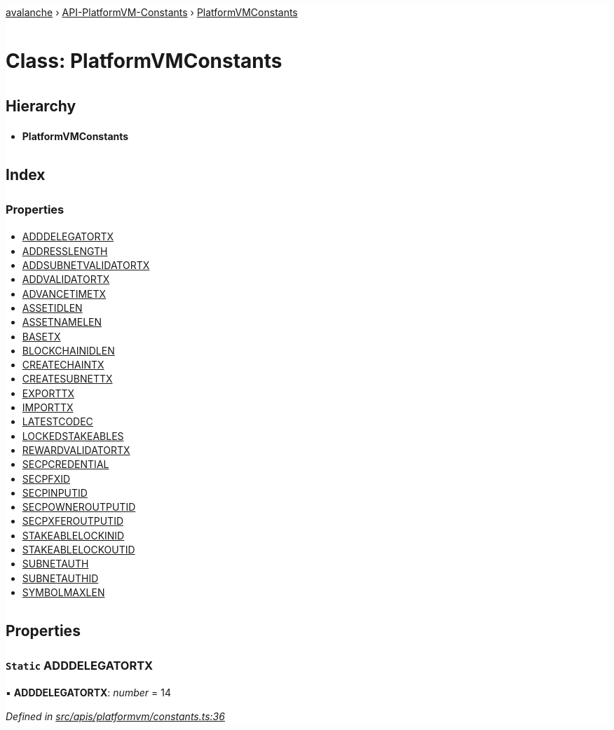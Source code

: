 [avalanche](../README.md) › [API-PlatformVM-Constants](../modules/api_platformvm_constants.md) › [PlatformVMConstants](api_platformvm_constants.platformvmconstants.md)

# Class: PlatformVMConstants

## Hierarchy

* **PlatformVMConstants**

## Index

### Properties

* [ADDDELEGATORTX](api_platformvm_constants.platformvmconstants.md#static-adddelegatortx)
* [ADDRESSLENGTH](api_platformvm_constants.platformvmconstants.md#static-addresslength)
* [ADDSUBNETVALIDATORTX](api_platformvm_constants.platformvmconstants.md#static-addsubnetvalidatortx)
* [ADDVALIDATORTX](api_platformvm_constants.platformvmconstants.md#static-addvalidatortx)
* [ADVANCETIMETX](api_platformvm_constants.platformvmconstants.md#static-advancetimetx)
* [ASSETIDLEN](api_platformvm_constants.platformvmconstants.md#static-assetidlen)
* [ASSETNAMELEN](api_platformvm_constants.platformvmconstants.md#static-assetnamelen)
* [BASETX](api_platformvm_constants.platformvmconstants.md#static-basetx)
* [BLOCKCHAINIDLEN](api_platformvm_constants.platformvmconstants.md#static-blockchainidlen)
* [CREATECHAINTX](api_platformvm_constants.platformvmconstants.md#static-createchaintx)
* [CREATESUBNETTX](api_platformvm_constants.platformvmconstants.md#static-createsubnettx)
* [EXPORTTX](api_platformvm_constants.platformvmconstants.md#static-exporttx)
* [IMPORTTX](api_platformvm_constants.platformvmconstants.md#static-importtx)
* [LATESTCODEC](api_platformvm_constants.platformvmconstants.md#static-latestcodec)
* [LOCKEDSTAKEABLES](api_platformvm_constants.platformvmconstants.md#static-lockedstakeables)
* [REWARDVALIDATORTX](api_platformvm_constants.platformvmconstants.md#static-rewardvalidatortx)
* [SECPCREDENTIAL](api_platformvm_constants.platformvmconstants.md#static-secpcredential)
* [SECPFXID](api_platformvm_constants.platformvmconstants.md#static-secpfxid)
* [SECPINPUTID](api_platformvm_constants.platformvmconstants.md#static-secpinputid)
* [SECPOWNEROUTPUTID](api_platformvm_constants.platformvmconstants.md#static-secpowneroutputid)
* [SECPXFEROUTPUTID](api_platformvm_constants.platformvmconstants.md#static-secpxferoutputid)
* [STAKEABLELOCKINID](api_platformvm_constants.platformvmconstants.md#static-stakeablelockinid)
* [STAKEABLELOCKOUTID](api_platformvm_constants.platformvmconstants.md#static-stakeablelockoutid)
* [SUBNETAUTH](api_platformvm_constants.platformvmconstants.md#static-subnetauth)
* [SUBNETAUTHID](api_platformvm_constants.platformvmconstants.md#static-subnetauthid)
* [SYMBOLMAXLEN](api_platformvm_constants.platformvmconstants.md#static-symbolmaxlen)

## Properties

### `Static` ADDDELEGATORTX

▪ **ADDDELEGATORTX**: *number* = 14

*Defined in [src/apis/platformvm/constants.ts:36](https://github.com/ava-labs/avalanchejs/blob/4e59193/src/apis/platformvm/constants.ts#L36)*

